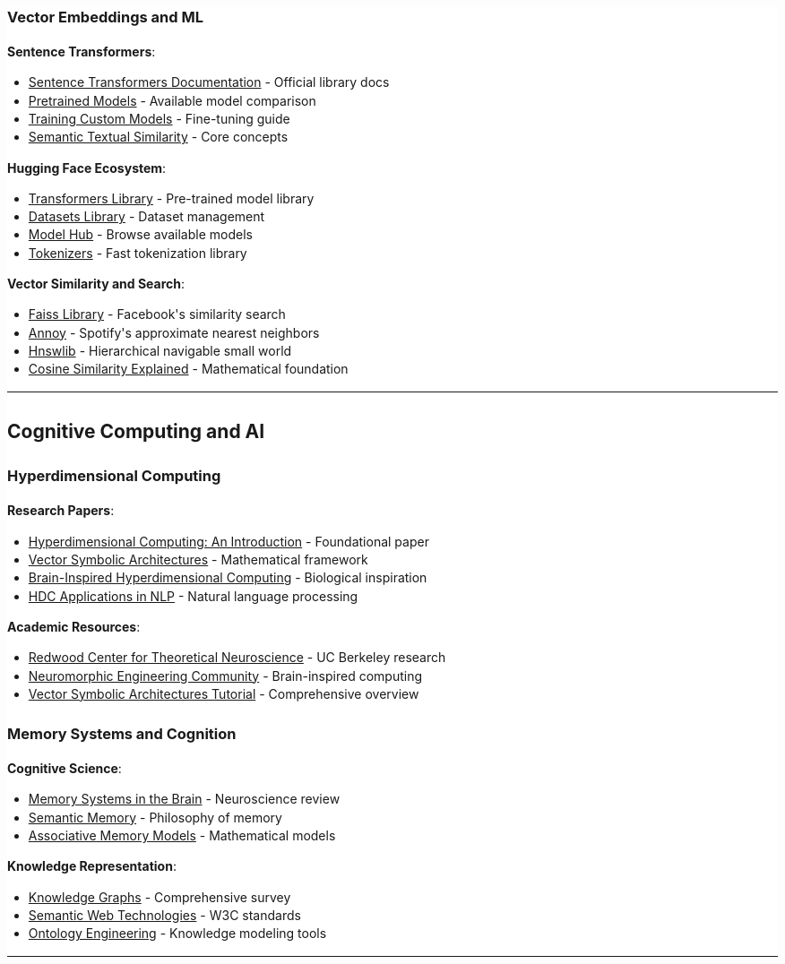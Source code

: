### Vector Embeddings and ML

**Sentence Transformers**:
- [Sentence Transformers Documentation](https://www.sbert.net/) - Official library docs
- [Pretrained Models](https://www.sbert.net/docs/pretrained_models.html) - Available model comparison
- [Training Custom Models](https://www.sbert.net/docs/training/overview.html) - Fine-tuning guide
- [Semantic Textual Similarity](https://www.sbert.net/docs/usage/semantic_textual_similarity.html) - Core concepts

**Hugging Face Ecosystem**:
- [Transformers Library](https://huggingface.co/docs/transformers/) - Pre-trained model library
- [Datasets Library](https://huggingface.co/docs/datasets/) - Dataset management
- [Model Hub](https://huggingface.co/models) - Browse available models
- [Tokenizers](https://huggingface.co/docs/tokenizers/) - Fast tokenization library

**Vector Similarity and Search**:
- [Faiss Library](https://github.com/facebookresearch/faiss) - Facebook's similarity search
- [Annoy](https://github.com/spotify/annoy) - Spotify's approximate nearest neighbors
- [Hnswlib](https://github.com/nmslib/hnswlib) - Hierarchical navigable small world
- [Cosine Similarity Explained](https://en.wikipedia.org/wiki/Cosine_similarity) - Mathematical foundation

---

## Cognitive Computing and AI

### Hyperdimensional Computing

**Research Papers**:
- [Hyperdimensional Computing: An Introduction](https://ieeexplore.ieee.org/document/8047458) - Foundational paper
- [Vector Symbolic Architectures](https://arxiv.org/abs/1711.10999) - Mathematical framework
- [Brain-Inspired Hyperdimensional Computing](https://dl.acm.org/doi/10.1145/3090970) - Biological inspiration
- [HDC Applications in NLP](https://arxiv.org/abs/2003.06651) - Natural language processing

**Academic Resources**:
- [Redwood Center for Theoretical Neuroscience](https://redwood.berkeley.edu/) - UC Berkeley research
- [Neuromorphic Engineering Community](https://neural-engineering.org/) - Brain-inspired computing
- [Vector Symbolic Architectures Tutorial](https://arxiv.org/abs/2112.15424) - Comprehensive overview

### Memory Systems and Cognition

**Cognitive Science**:
- [Memory Systems in the Brain](https://www.nature.com/articles/nrn2803) - Neuroscience review
- [Semantic Memory](https://plato.stanford.edu/entries/memory/) - Philosophy of memory
- [Associative Memory Models](https://link.springer.com/book/10.1007/978-3-642-61376-0) - Mathematical models

**Knowledge Representation**:
- [Knowledge Graphs](https://arxiv.org/abs/2002.00388) - Comprehensive survey
- [Semantic Web Technologies](https://www.w3.org/standards/semanticweb/) - W3C standards
- [Ontology Engineering](https://protege.stanford.edu/) - Knowledge modeling tools

---